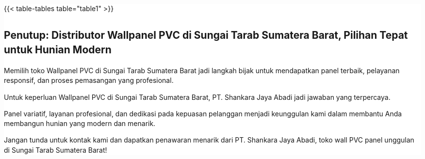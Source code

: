 {{< table-tables table="table1" >}}

## Penutup: Distributor Wallpanel PVC di Sungai Tarab Sumatera Barat, Pilihan Tepat untuk Hunian Modern

Memilih toko Wallpanel PVC di Sungai Tarab Sumatera Barat jadi langkah bijak untuk mendapatkan panel terbaik, pelayanan responsif, dan proses pemasangan yang profesional.

Untuk keperluan Wallpanel PVC di Sungai Tarab Sumatera Barat, PT. Shankara Jaya Abadi jadi jawaban yang terpercaya.

Panel variatif, layanan profesional, dan dedikasi pada kepuasan pelanggan menjadi keunggulan kami dalam membantu Anda membangun hunian yang modern dan menarik.

Jangan tunda untuk kontak kami dan dapatkan penawaran menarik dari PT. Shankara Jaya Abadi, toko wall PVC panel unggulan di Sungai Tarab Sumatera Barat!